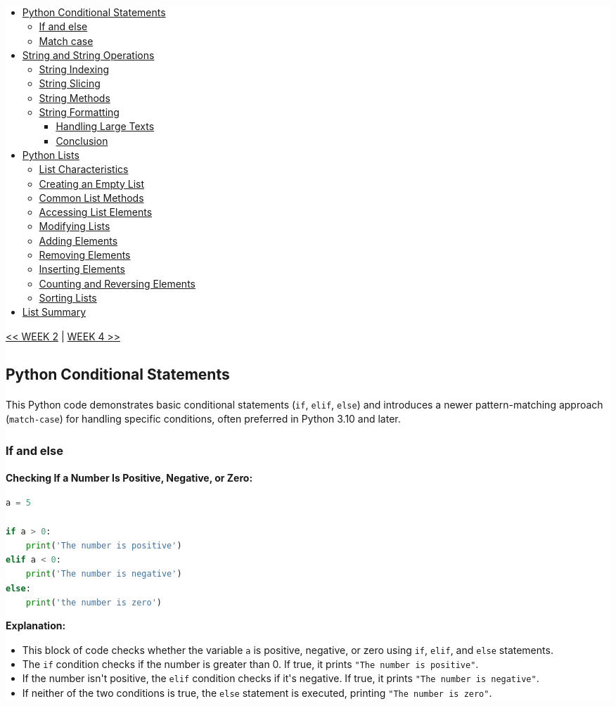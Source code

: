 
- [Python Conditional Statements](#python-conditional-statements)
  - [If and else](#if-and-else)
  - [Match case](#match-case)
- [String and String Operations](#string-and-string-operations)
  - [String Indexing](#string-indexing)
  - [String Slicing](#string-slicing)
  - [String Methods](#string-methods)
  - [String Formatting](#string-formatting)
    - [Handling Large Texts](#handling-large-texts)
    - [Conclusion](#conclusion)
- [Python Lists](#python-lists)
  - [List Characteristics](#list-characteristics)
  - [Creating an Empty List](#creating-an-empty-list)
  - [Common List Methods](#common-list-methods)
  - [Accessing List Elements](#accessing-list-elements)
  - [Modifying Lists](#modifying-lists)
  - [Adding Elements](#adding-elements)
  - [Removing Elements](#removing-elements)
  - [Inserting Elements](#inserting-elements)
  - [Counting and Reversing Elements](#counting-and-reversing-elements)
  - [Sorting Lists](#sorting-lists)
- [List Summary](#list-summary)

[<< WEEK 2](../readme.md) | [WEEK 4 >>](../WEEK-4/week-4.md)

## Python Conditional Statements

This Python code demonstrates basic conditional statements (`if`, `elif`, `else`) and introduces a newer pattern-matching approach (`match-case`) for handling specific conditions, often preferred in Python 3.10 and later.

### If and else

**Checking If a Number Is Positive, Negative, or Zero:**

```python
a = 5

if a > 0:
    print('The number is positive')
elif a < 0:
    print('The number is negative')
else:
    print('the number is zero')
```

**Explanation:**

- This block of code checks whether the variable `a` is positive, negative, or zero using `if`, `elif`, and `else` statements.
- The `if` condition checks if the number is greater than 0. If true, it prints `"The number is positive"`.
- If the number isn't positive, the `elif` condition checks if it's negative. If true, it prints `"The number is negative"`.
- If neither of the two conditions is true, the `else` statement is executed, printing `"The number is zero"`.
